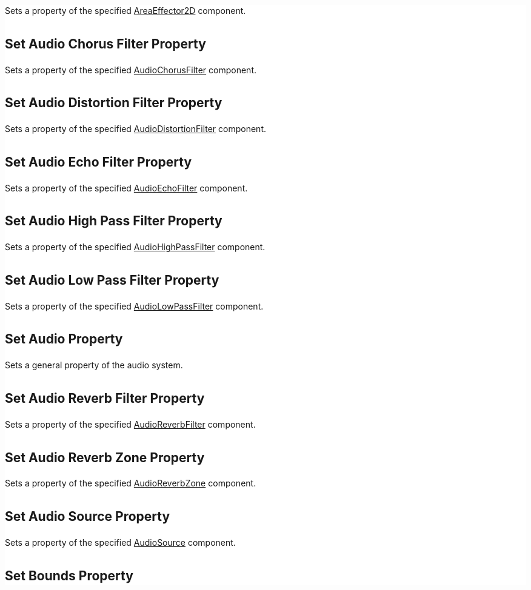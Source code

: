 Sets a property of the specified [AreaEffector2D](https://docs.unity3d.com/Manual/class-AreaEffector2D.html) component.

## Set Audio Chorus Filter Property

Sets a property of the specified [AudioChorusFilter](https://docs.unity3d.com/Manual/class-AudioChorusFilter.html) component.

## Set Audio Distortion Filter Property

Sets a property of the specified [AudioDistortionFilter](https://docs.unity3d.com/Manual/class-AudioDistortionFilter.html) component.

## Set Audio Echo Filter Property

Sets a property of the specified [AudioEchoFilter](https://docs.unity3d.com/Manual/class-AudioEchoFilter.html) component.

## Set Audio High Pass Filter Property

Sets a property of the specified [AudioHighPassFilter](https://docs.unity3d.com/Manual/class-AudioHighPassFilter.html) component.

## Set Audio Low Pass Filter Property

Sets a property of the specified [AudioLowPassFilter](https://docs.unity3d.com/Manual/class-AudioLowPassFilter.html) component.

## Set Audio Property

Sets a general property of the audio system.

## Set Audio Reverb Filter Property

Sets a property of the specified [AudioReverbFilter](https://docs.unity3d.com/Manual/class-AudioReverbFilter.html) component.

## Set Audio Reverb Zone Property

Sets a property of the specified [AudioReverbZone](https://docs.unity3d.com/Manual/class-AudioReverbZone.html) component.

## Set Audio Source Property

Sets a property of the specified [AudioSource](https://docs.unity3d.com/Manual/class-AudioSource.html) component.

## Set Bounds Property
